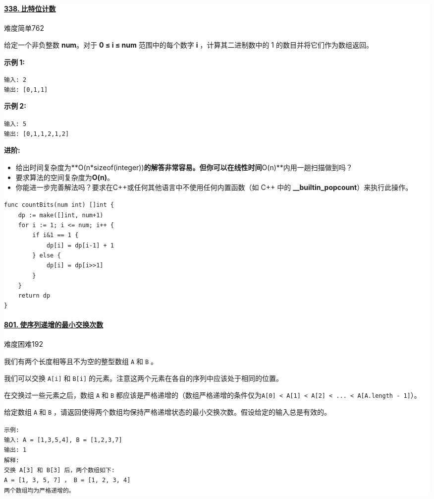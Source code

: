 

#### [338. 比特位计数](https://leetcode-cn.com/problems/counting-bits/)

难度简单762

给定一个非负整数 **num**。对于 **0 ≤ i ≤ num** 范围中的每个数字 **i** ，计算其二进制数中的 1 的数目并将它们作为数组返回。

**示例 1:**

```
输入: 2
输出: [0,1,1]
```

**示例 2:**

```
输入: 5
输出: [0,1,1,2,1,2]
```

**进阶:**

- 给出时间复杂度为**O(n\*sizeof(integer))**的解答非常容易。但你可以在线性时间**O(n)**内用一趟扫描做到吗？
- 要求算法的空间复杂度为**O(n)**。
- 你能进一步完善解法吗？要求在C++或任何其他语言中不使用任何内置函数（如 C++ 中的 **__builtin_popcount**）来执行此操作。

```
func countBits(num int) []int {
    dp := make([]int, num+1)
	for i := 1; i <= num; i++ {
		if i&1 == 1 {
			dp[i] = dp[i-1] + 1
		} else {
			dp[i] = dp[i>>1]
		}
	}
	return dp
}
```



#### [801. 使序列递增的最小交换次数](https://leetcode-cn.com/problems/minimum-swaps-to-make-sequences-increasing/)

难度困难192

我们有两个长度相等且不为空的整型数组 `A` 和 `B` 。

我们可以交换 `A[i]` 和 `B[i]` 的元素。注意这两个元素在各自的序列中应该处于相同的位置。

在交换过一些元素之后，数组 `A` 和 `B` 都应该是严格递增的（数组严格递增的条件仅为`A[0] < A[1] < A[2] < ... < A[A.length - 1]`）。

给定数组 `A` 和 `B` ，请返回使得两个数组均保持严格递增状态的最小交换次数。假设给定的输入总是有效的。

```
示例:
输入: A = [1,3,5,4], B = [1,2,3,7]
输出: 1
解释: 
交换 A[3] 和 B[3] 后，两个数组如下:
A = [1, 3, 5, 7] ， B = [1, 2, 3, 4]
两个数组均为严格递增的。
```
